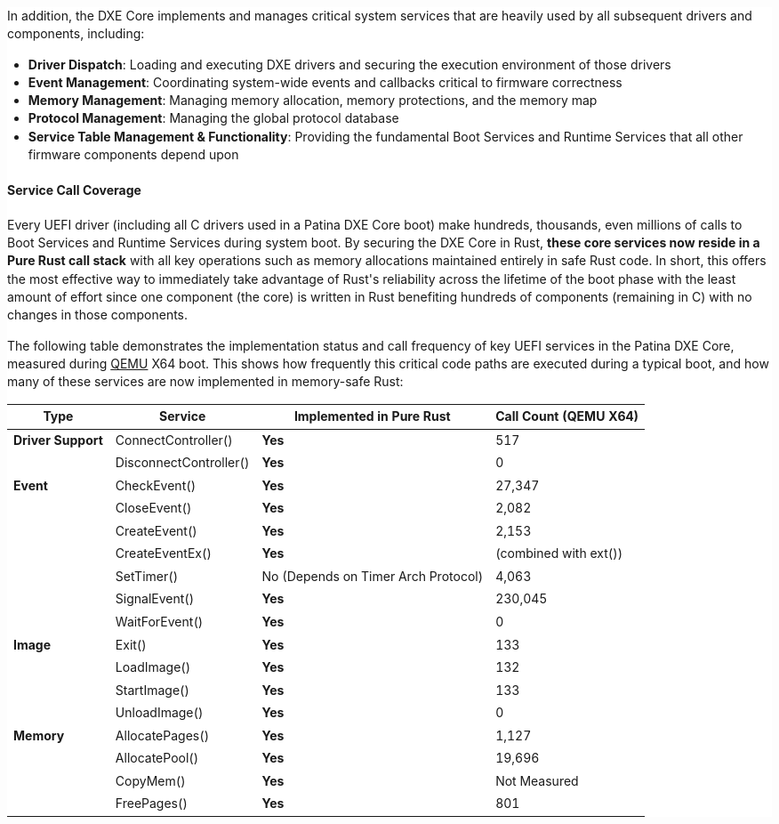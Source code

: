 In addition, the DXE Core implements and manages critical system services that are heavily used by all subsequent
drivers and components, including:

- **Driver Dispatch**: Loading and executing DXE drivers and securing the execution environment of those drivers
- **Event Management**: Coordinating system-wide events and callbacks critical to firmware correctness
- **Memory Management**: Managing memory allocation, memory protections, and the memory map
- **Protocol Management**: Managing the global protocol database
- **Service Table Management & Functionality**: Providing the fundamental Boot Services and Runtime Services that all
  other firmware components depend upon

#### Service Call Coverage

Every UEFI driver (including all C drivers used in a Patina DXE Core boot) make hundreds, thousands, even millions of
calls to Boot Services and Runtime Services during system boot. By securing the DXE Core in Rust, **these core services
now reside in a Pure Rust call stack** with all key operations such as memory allocations maintained entirely in safe
Rust code. In short, this offers the most effective way to immediately take advantage of Rust's reliability across the
lifetime of the boot phase with the least amount of effort since one component (the core) is written in Rust benefiting
hundreds of components (remaining in C) with no changes in those components.

The following table demonstrates the implementation status and call frequency of key UEFI services in the Patina DXE
Core, measured during [QEMU](https://www.qemu.org/) X64 boot. This shows how frequently this critical code paths are
executed during a typical boot, and how many of these services are now implemented in memory-safe Rust:

| Type | Service | Implemented in Pure Rust | Call Count (QEMU X64) |
|------|---------|---------------------------|------------------------|
| **Driver Support** | ConnectController() | **Yes** | 517 |
| | DisconnectController() | **Yes** | 0 |
| **Event** | CheckEvent() | **Yes** | 27,347 |
| | CloseEvent() | **Yes** | 2,082 |
| | CreateEvent() | **Yes** | 2,153 |
| | CreateEventEx() | **Yes** | (combined with ext()) |
| | SetTimer() | No (Depends on Timer Arch Protocol) | 4,063 |
| | SignalEvent() | **Yes** | 230,045 |
| | WaitForEvent() | **Yes** | 0 |
| **Image** | Exit() | **Yes** | 133 |
| | LoadImage() | **Yes** | 132 |
| | StartImage() | **Yes** | 133 |
| | UnloadImage() | **Yes** | 0 |
| **Memory** | AllocatePages() | **Yes** | 1,127 |
| | AllocatePool() | **Yes** | 19,696 |
| | CopyMem() | **Yes** | Not Measured |
| | FreePages() | **Yes** | 801 |